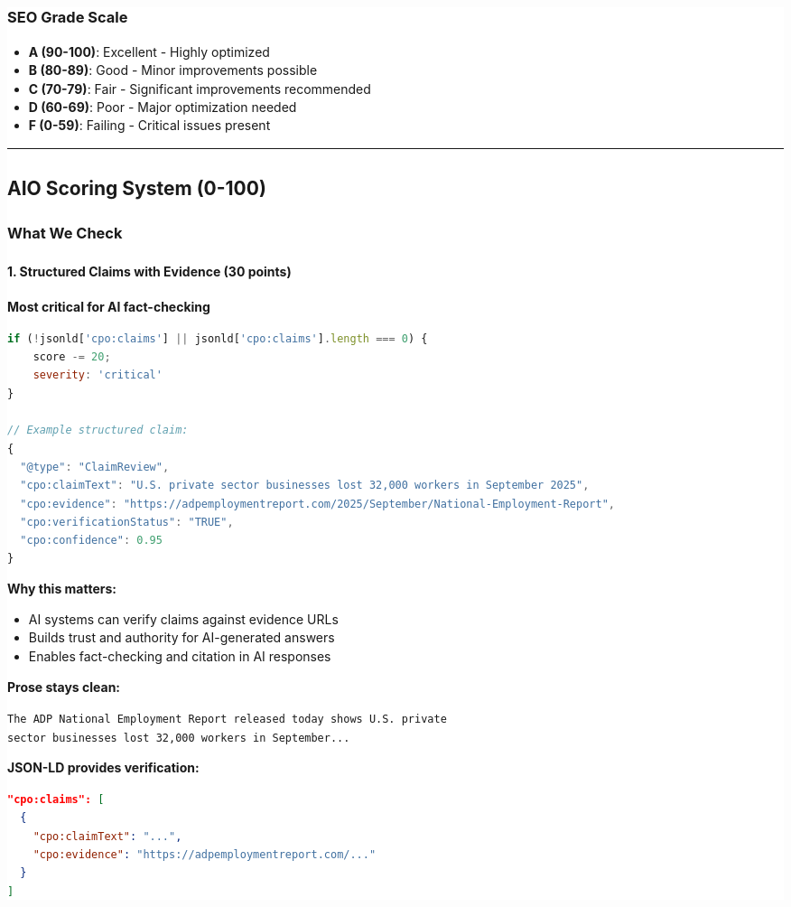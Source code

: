 ### SEO Grade Scale
- **A (90-100)**: Excellent - Highly optimized
- **B (80-89)**: Good - Minor improvements possible
- **C (70-79)**: Fair - Significant improvements recommended
- **D (60-69)**: Poor - Major optimization needed
- **F (0-59)**: Failing - Critical issues present

---

## AIO Scoring System (0-100)

### What We Check

#### 1. Structured Claims with Evidence (30 points)
**Most critical for AI fact-checking**

```javascript
if (!jsonld['cpo:claims'] || jsonld['cpo:claims'].length === 0) {
    score -= 20;
    severity: 'critical'
}

// Example structured claim:
{
  "@type": "ClaimReview",
  "cpo:claimText": "U.S. private sector businesses lost 32,000 workers in September 2025",
  "cpo:evidence": "https://adpemploymentreport.com/2025/September/National-Employment-Report",
  "cpo:verificationStatus": "TRUE",
  "cpo:confidence": 0.95
}
```

**Why this matters:**
- AI systems can verify claims against evidence URLs
- Builds trust and authority for AI-generated answers
- Enables fact-checking and citation in AI responses

**Prose stays clean:**
```
The ADP National Employment Report released today shows U.S. private
sector businesses lost 32,000 workers in September...
```

**JSON-LD provides verification:**
```json
"cpo:claims": [
  {
    "cpo:claimText": "...",
    "cpo:evidence": "https://adpemploymentreport.com/..."
  }
]
```
